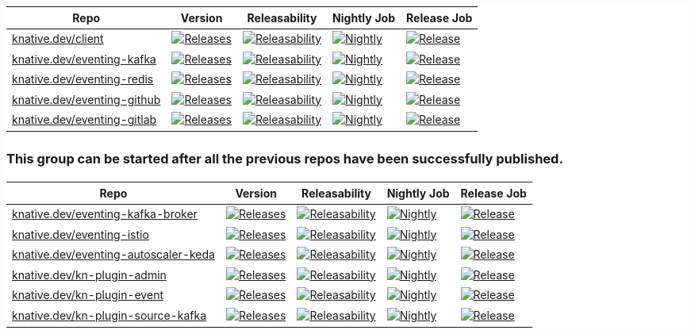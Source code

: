 | Repo   | Version | Releasability   | Nightly Job  | Release Job
| ---------------------- | ---------------------- | ---------------------- | ---------------------- | ---------------------- |
| [knative.dev/client](https://github.com/knative/client) | [![Releases][client-version-badge]][client-release-page]  | [![Releasability][client-release-badge]][client-release-workflow]  | [![Nightly][client-nightly-badge]][client-nightly-page]  | [![Release][client-prow-badge]][client-prow-job]  |
| [knative.dev/eventing-kafka](https://github.com/knative-extensions/eventing-kafka) | [![Releases][eventing-kafka-version-badge]][eventing-kafka-release-page]  | [![Releasability][eventing-kafka-release-badge]][eventing-kafka-release-workflow]  | [![Nightly][eventing-kafka-nightly-badge]][eventing-kafka-nightly-page]  | [![Release][eventing-kafka-prow-badge]][eventing-kafka-prow-job]  |
| [knative.dev/eventing-redis](https://github.com/knative-extensions/eventing-redis) | [![Releases][eventing-redis-version-badge]][eventing-redis-release-page]  | [![Releasability][eventing-redis-release-badge]][eventing-redis-release-workflow]  | [![Nightly][eventing-redis-nightly-badge]][eventing-redis-nightly-page]  | [![Release][eventing-redis-prow-badge]][eventing-redis-prow-job]  |
| [knative.dev/eventing-github](https://github.com/knative-extensions/eventing-github) | [![Releases][eventing-github-version-badge]][eventing-github-release-page]  | [![Releasability][eventing-github-release-badge]][eventing-github-release-workflow]  | [![Nightly][eventing-github-nightly-badge]][eventing-github-nightly-page]  | [![Release][eventing-github-prow-badge]][eventing-github-prow-job]  |
| [knative.dev/eventing-gitlab](https://github.com/knative-extensions/eventing-gitlab) | [![Releases][eventing-gitlab-version-badge]][eventing-gitlab-release-page]  | [![Releasability][eventing-gitlab-release-badge]][eventing-gitlab-release-workflow]  | [![Nightly][eventing-gitlab-nightly-badge]][eventing-gitlab-nightly-page]  | [![Release][eventing-gitlab-prow-badge]][eventing-gitlab-prow-job]  |



### This group can be started after all the previous repos have been successfully published.

| Repo                                                                                                | Version                                                                                      | Releasability                                                                                         | Nightly Job   | Release Job                                                                          
|-----------------------------------------------------------------------------------------------------|----------------------------------------------------------------------------------------------|-------------------------------------------------------------------------------------------------------| ---------------------- |--------------------------------------------------------------------------------------|
| [knative.dev/eventing-kafka-broker](https://github.com/knative-extensions/eventing-kafka-broker)       | [![Releases][eventing-kafka-broker-version-badge]][eventing-kafka-broker-release-page]       | [![Releasability][eventing-kafka-broker-release-badge]][eventing-kafka-broker-release-workflow]       | [![Nightly][eventing-kafka-broker-nightly-badge]][eventing-kafka-broker-nightly-page]  | [![Release][eventing-kafka-broker-prow-badge]][eventing-kafka-broker-prow-job]       |
| [knative.dev/eventing-istio](https://github.com/knative-extensions/eventing-istio)                     | [![Releases][eventing-istio-version-badge]][eventing-istio-release-page]                     | [![Releasability][eventing-istio-release-badge]][eventing-istio-release-workflow]                     | [![Nightly][eventing-istio-nightly-badge]][eventing-istio-nightly-page]  | [![Release][eventing-istio-prow-badge]][eventing-istio-prow-job]              |
| [knative.dev/eventing-autoscaler-keda](https://github.com/knative-extensions/eventing-autoscaler-keda) | [![Releases][eventing-autoscaler-keda-version-badge]][eventing-autoscaler-keda-release-page] | [![Releasability][eventing-autoscaler-keda-release-badge]][eventing-autoscaler-keda-release-workflow] | [![Nightly][eventing-autoscaler-keda-nightly-badge]][eventing-autoscaler-keda-nightly-page]  | [![Release][eventing-autoscaler-keda-prow-badge]][eventing-autoscaler-keda-prow-job] |
| [knative.dev/kn-plugin-admin](https://github.com/knative-extensions/kn-plugin-admin)                   | [![Releases][kn-plugin-admin-version-badge]][kn-plugin-admin-release-page]                   | [![Releasability][kn-plugin-admin-release-badge]][kn-plugin-admin-release-workflow]                   | [![Nightly][kn-plugin-admin-nightly-badge]][kn-plugin-admin-nightly-page]  | [![Release][kn-plugin-admin-prow-badge]][kn-plugin-admin-prow-job]                   |
| [knative.dev/kn-plugin-event](https://github.com/knative-extensions/kn-plugin-event)                   | [![Releases][kn-plugin-event-version-badge]][kn-plugin-event-release-page]                   | [![Releasability][kn-plugin-event-release-badge]][kn-plugin-event-release-workflow]                   | [![Nightly][kn-plugin-event-nightly-badge]][kn-plugin-event-nightly-page]  | [![Release][kn-plugin-event-prow-badge]][kn-plugin-event-prow-job]                   |
| [knative.dev/kn-plugin-source-kafka](https://github.com/knative-extensions/kn-plugin-source-kafka)     | [![Releases][kn-plugin-source-kafka-version-badge]][kn-plugin-source-kafka-release-page]     | [![Releasability][kn-plugin-source-kafka-release-badge]][kn-plugin-source-kafka-release-workflow]     | [![Nightly][kn-plugin-source-kafka-nightly-badge]][kn-plugin-source-kafka-nightly-page]  | [![Release][kn-plugin-source-kafka-prow-badge]][kn-plugin-source-kafka-prow-job]     |

[caching-version-badge]: https://img.shields.io/github/release-pre/knative/caching.svg?sort=semver
[caching-release-badge]: https://github.com/knative/release/workflows/knative/caching/badge.svg
[caching-release-page]: https://github.com/knative/caching/releases
[caching-release-workflow]: https://github.com/knative/release/actions/workflows/knative-caching.yaml
[caching-nightly-badge]: https://prow.knative.dev/badge.svg?jobs=nightly_caching_main_periodic
[caching-nightly-page]: https://prow.knative.dev?job=nightly_caching_main_periodic
[caching-prow-badge]: https://prow.knative.dev/badge.svg?jobs=release_caching_main_periodic
[caching-prow-job]: https://prow.knative.dev?job=release_caching_main_periodic
[client-version-badge]: https://img.shields.io/github/release-pre/knative/client.svg?sort=semver
[client-release-badge]: https://github.com/knative/release/workflows/knative/client/badge.svg
[client-release-page]: https://github.com/knative/client/releases
[client-release-workflow]: https://github.com/knative/release/actions/workflows/knative-client.yaml
[client-nightly-badge]: https://prow.knative.dev/badge.svg?jobs=nightly_client_main_periodic
[client-nightly-page]: https://prow.knative.dev?job=nightly_client_main_periodic
[client-prow-badge]: https://prow.knative.dev/badge.svg?jobs=release_client_main_periodic
[client-prow-job]: https://prow.knative.dev?job=release_client_main_periodic
[client-pkg-version-badge]: https://img.shields.io/github/release-pre/knative/client-pkg.svg?sort=semver
[client-pkg-release-badge]: https://github.com/knative/release/workflows/knative/client-pkg/badge.svg
[client-pkg-release-page]: https://github.com/knative/client-pkg/releases
[client-pkg-release-workflow]: https://github.com/knative/release/actions/workflows/knative-client-pkg.yaml
[client-pkg-nightly-badge]: https://prow.knative.dev/badge.svg?jobs=nightly_client-pkg_main_periodic
[client-pkg-nightly-page]: https://prow.knative.dev?job=nightly_client-pkg_main_periodic
[client-pkg-prow-badge]: https://prow.knative.dev/badge.svg?jobs=release_client-pkg_main_periodic
[client-pkg-prow-job]: https://prow.knative.dev?job=release_client-pkg_main_periodic
[eventing-version-badge]: https://img.shields.io/github/release-pre/knative/eventing.svg?sort=semver
[eventing-release-badge]: https://github.com/knative/release/workflows/knative/eventing/badge.svg
[eventing-release-page]: https://github.com/knative/eventing/releases
[eventing-release-workflow]: https://github.com/knative/release/actions/workflows/knative-eventing.yaml
[eventing-nightly-badge]: https://prow.knative.dev/badge.svg?jobs=nightly_eventing_main_periodic
[eventing-nightly-page]: https://prow.knative.dev?job=nightly_eventing_main_periodic
[eventing-prow-badge]: https://prow.knative.dev/badge.svg?jobs=release_eventing_main_periodic
[eventing-prow-job]: https://prow.knative.dev?job=release_eventing_main_periodic
[func-version-badge]: https://img.shields.io/github/release-pre/knative/func.svg?sort=semver
[func-release-badge]: https://github.com/knative/release/workflows/knative/func/badge.svg
[func-release-page]: https://github.com/knative/func/releases
[func-release-workflow]: https://github.com/knative/release/actions/workflows/knative-func.yaml
[func-nightly-badge]: https://prow.knative.dev/badge.svg?jobs=nightly_func_main_periodic
[func-nightly-page]: https://prow.knative.dev?job=nightly_func_main_periodic
[func-prow-badge]: https://prow.knative.dev/badge.svg?jobs=release_func_main_periodic
[func-prow-job]: https://prow.knative.dev?job=release_func_main_periodic
[networking-version-badge]: https://img.shields.io/github/release-pre/knative/networking.svg?sort=semver
[networking-release-badge]: https://github.com/knative/release/workflows/knative/networking/badge.svg
[networking-release-page]: https://github.com/knative/networking/releases
[networking-release-workflow]: https://github.com/knative/release/actions/workflows/knative-networking.yaml
[networking-nightly-badge]: https://prow.knative.dev/badge.svg?jobs=nightly_networking_main_periodic
[networking-nightly-page]: https://prow.knative.dev?job=nightly_networking_main_periodic
[networking-prow-badge]: https://prow.knative.dev/badge.svg?jobs=release_networking_main_periodic
[networking-prow-job]: https://prow.knative.dev?job=release_networking_main_periodic
[pkg-version-badge]: https://img.shields.io/github/release-pre/knative/pkg.svg?sort=semver
[pkg-release-badge]: https://github.com/knative/release/workflows/knative/pkg/badge.svg
[pkg-release-page]: https://github.com/knative/pkg/releases
[pkg-release-workflow]: https://github.com/knative/release/actions/workflows/knative-pkg.yaml
[pkg-nightly-badge]: https://prow.knative.dev/badge.svg?jobs=nightly_pkg_main_periodic
[pkg-nightly-page]: https://prow.knative.dev?job=nightly_pkg_main_periodic
[pkg-prow-badge]: https://prow.knative.dev/badge.svg?jobs=release_pkg_main_periodic
[pkg-prow-job]: https://prow.knative.dev?job=release_pkg_main_periodic
[serving-version-badge]: https://img.shields.io/github/release-pre/knative/serving.svg?sort=semver
[serving-release-badge]: https://github.com/knative/release/workflows/knative/serving/badge.svg
[serving-release-page]: https://github.com/knative/serving/releases
[serving-release-workflow]: https://github.com/knative/release/actions/workflows/knative-serving.yaml
[serving-nightly-badge]: https://prow.knative.dev/badge.svg?jobs=nightly_serving_main_periodic
[serving-nightly-page]: https://prow.knative.dev?job=nightly_serving_main_periodic
[serving-prow-badge]: https://prow.knative.dev/badge.svg?jobs=release_serving_main_periodic
[serving-prow-job]: https://prow.knative.dev?job=release_serving_main_periodic
[operator-version-badge]: https://img.shields.io/github/release-pre/knative/operator.svg?sort=semver
[operator-release-badge]: https://github.com/knative/release/workflows/knative/operator/badge.svg
[operator-release-page]: https://github.com/knative/operator/releases
[operator-release-workflow]: https://github.com/knative/release/actions/workflows/knative-operator.yaml
[operator-nightly-badge]: https://prow.knative.dev/badge.svg?jobs=nightly_operator_main_periodic
[operator-nightly-page]: https://prow.knative.dev?job=nightly_operator_main_periodic
[operator-prow-badge]: https://prow.knative.dev/badge.svg?jobs=release_operator_main_periodic
[operator-prow-job]: https://prow.knative.dev?job=release_operator_main_periodic
[eventing-autoscaler-keda-version-badge]: https://img.shields.io/github/release-pre/knative-extensions/eventing-autoscaler-keda.svg?sort=semver
[eventing-autoscaler-keda-release-badge]: https://github.com/knative/release/workflows/knative-extensions/eventing-autoscaler-keda/badge.svg
[eventing-autoscaler-keda-release-page]: https://github.com/knative-extensions/eventing-autoscaler-keda/releases
[eventing-autoscaler-keda-release-workflow]: https://github.com/knative/release/actions/workflows/knative-extensions-eventing-autoscaler-keda.yaml
[eventing-autoscaler-keda-nightly-badge]: https://prow.knative.dev/badge.svg?jobs=nightly_eventing-autoscaler-keda_main_periodic
[eventing-autoscaler-keda-nightly-page]: https://prow.knative.dev?job=nightly_eventing-autoscaler-keda_main_periodic
[eventing-autoscaler-keda-prow-badge]: https://prow.knative.dev/badge.svg?jobs=release_eventing-autoscaler-keda_main_periodic
[eventing-autoscaler-keda-prow-job]: https://prow.knative.dev?job=release_eventing-autoscaler-keda_main_periodic
[eventing-ceph-version-badge]: https://img.shields.io/github/release-pre/knative-extensions/eventing-ceph.svg?sort=semver
[eventing-ceph-release-badge]: https://github.com/knative/release/workflows/knative-extensions/eventing-ceph/badge.svg
[eventing-ceph-release-page]: https://github.com/knative-extensions/eventing-ceph/releases
[eventing-ceph-release-workflow]: https://github.com/knative/release/actions/workflows/knative-extensions-eventing-ceph.yaml
[eventing-ceph-nightly-badge]: https://prow.knative.dev/badge.svg?jobs=nightly_eventing-ceph_main_periodic
[eventing-ceph-nightly-page]: https://prow.knative.dev?job=nightly_eventing-ceph_main_periodic
[eventing-ceph-prow-badge]: https://prow.knative.dev/badge.svg?jobs=release_eventing-ceph_main_periodic
[eventing-ceph-prow-job]: https://prow.knative.dev?job=release_eventing-ceph_main_periodic
[eventing-github-version-badge]: https://img.shields.io/github/release-pre/knative-extensions/eventing-github.svg?sort=semver
[eventing-github-release-badge]: https://github.com/knative/release/workflows/knative-extensions/eventing-github/badge.svg
[eventing-github-release-page]: https://github.com/knative-extensions/eventing-github/releases
[eventing-github-release-workflow]: https://github.com/knative/release/actions/workflows/knative-extensions-eventing-github.yaml
[eventing-github-nightly-badge]: https://prow.knative.dev/badge.svg?jobs=nightly_eventing-github_main_periodic
[eventing-github-nightly-page]: https://prow.knative.dev?job=nightly_eventing-github_main_periodic
[eventing-github-prow-badge]: https://prow.knative.dev/badge.svg?jobs=release_eventing-github_main_periodic
[eventing-github-prow-job]: https://prow.knative.dev?job=release_eventing-github_main_periodic
[eventing-gitlab-version-badge]: https://img.shields.io/github/release-pre/knative-extensions/eventing-gitlab.svg?sort=semver
[eventing-gitlab-release-badge]: https://github.com/knative/release/workflows/knative-extensions/eventing-gitlab/badge.svg
[eventing-gitlab-release-page]: https://github.com/knative-extensions/eventing-gitlab/releases
[eventing-gitlab-release-workflow]: https://github.com/knative/release/actions/workflows/knative-extensions-eventing-gitlab.yaml
[eventing-gitlab-nightly-badge]: https://prow.knative.dev/badge.svg?jobs=nightly_eventing-gitlab_main_periodic
[eventing-gitlab-nightly-page]: https://prow.knative.dev?job=nightly_eventing-gitlab_main_periodic
[eventing-gitlab-prow-badge]: https://prow.knative.dev/badge.svg?jobs=release_eventing-gitlab_main_periodic
[eventing-gitlab-prow-job]: https://prow.knative.dev?job=release_eventing-gitlab_main_periodic
[eventing-istio-version-badge]: https://img.shields.io/github/release-pre/knative-extensions/eventing-istio.svg?sort=semver
[eventing-istio-release-badge]: https://github.com/knative/release/workflows/knative-extensions/eventing-istio/badge.svg
[eventing-istio-release-page]: https://github.com/knative-extensions/eventing-istio/releases
[eventing-istio-release-workflow]: https://github.com/knative/release/actions/workflows/knative-extensions-eventing-istio.yaml
[eventing-istio-nightly-badge]: https://prow.knative.dev/badge.svg?jobs=nightly_eventing-istio_main_periodic
[eventing-istio-nightly-page]: https://prow.knative.dev?job=nightly_eventing-istio_main_periodic
[eventing-istio-prow-badge]: https://prow.knative.dev/badge.svg?jobs=release_eventing-istio_main_periodic
[eventing-istio-prow-job]: https://prow.knative.dev?job=release_eventing-istio_main_periodic
[eventing-kafka-version-badge]: https://img.shields.io/github/release-pre/knative-extensions/eventing-kafka.svg?sort=semver
[eventing-kafka-release-badge]: https://github.com/knative/release/workflows/knative-extensions/eventing-kafka/badge.svg
[eventing-kafka-release-page]: https://github.com/knative-extensions/eventing-kafka/releases
[eventing-kafka-release-workflow]: https://github.com/knative/release/actions/workflows/knative-extensions-eventing-kafka.yaml
[eventing-kafka-nightly-badge]: https://prow.knative.dev/badge.svg?jobs=nightly_eventing-kafka_main_periodic
[eventing-kafka-nightly-page]: https://prow.knative.dev?job=nightly_eventing-kafka_main_periodic
[eventing-kafka-prow-badge]: https://prow.knative.dev/badge.svg?jobs=release_eventing-kafka_main_periodic
[eventing-kafka-prow-job]: https://prow.knative.dev?job=release_eventing-kafka_main_periodic
[eventing-kafka-broker-version-badge]: https://img.shields.io/github/release-pre/knative-extensions/eventing-kafka-broker.svg?sort=semver
[eventing-kafka-broker-release-badge]: https://github.com/knative/release/workflows/knative-extensions/eventing-kafka-broker/badge.svg
[eventing-kafka-broker-release-page]: https://github.com/knative-extensions/eventing-kafka-broker/releases
[eventing-kafka-broker-release-workflow]: https://github.com/knative/release/actions/workflows/knative-extensions-eventing-kafka-broker.yaml
[eventing-kafka-broker-nightly-badge]: https://prow.knative.dev/badge.svg?jobs=nightly_eventing-kafka-broker_main_periodic
[eventing-kafka-broker-nightly-page]: https://prow.knative.dev?job=nightly_eventing-kafka-broker_main_periodic
[eventing-kafka-broker-prow-badge]: https://prow.knative.dev/badge.svg?jobs=release_eventing-kafka-broker_main_periodic
[eventing-kafka-broker-prow-job]: https://prow.knative.dev?job=release_eventing-kafka-broker_main_periodic
[eventing-kogito-version-badge]: https://img.shields.io/github/release-pre/knative-extensions/eventing-kogito.svg?sort=semver
[eventing-kogito-release-badge]: https://github.com/knative/release/workflows/knative-extensions/eventing-kogito/badge.svg
[eventing-kogito-release-page]: https://github.com/knative-extensions/eventing-kogito/releases
[eventing-kogito-release-workflow]: https://github.com/knative/release/actions/workflows/knative-extensions-eventing-kogito.yaml
[eventing-kogito-nightly-badge]: https://prow.knative.dev/badge.svg?jobs=nightly_eventing-kogito_main_periodic
[eventing-kogito-nightly-page]: https://prow.knative.dev?job=nightly_eventing-kogito_main_periodic
[eventing-kogito-prow-badge]: https://prow.knative.dev/badge.svg?jobs=release_eventing-kogito_main_periodic
[eventing-kogito-prow-job]: https://prow.knative.dev?job=release_eventing-kogito_main_periodic
[eventing-rabbitmq-version-badge]: https://img.shields.io/github/release-pre/knative-extensions/eventing-rabbitmq.svg?sort=semver
[eventing-rabbitmq-release-badge]: https://github.com/knative/release/workflows/knative-extensions/eventing-rabbitmq/badge.svg
[eventing-rabbitmq-release-page]: https://github.com/knative-extensions/eventing-rabbitmq/releases
[eventing-rabbitmq-release-workflow]: https://github.com/knative/release/actions/workflows/knative-extensions-eventing-rabbitmq.yaml
[eventing-rabbitmq-nightly-badge]: https://prow.knative.dev/badge.svg?jobs=nightly_eventing-rabbitmq_main_periodic
[eventing-rabbitmq-nightly-page]: https://prow.knative.dev?job=nightly_eventing-rabbitmq_main_periodic
[eventing-rabbitmq-prow-badge]: https://prow.knative.dev/badge.svg?jobs=release_eventing-rabbitmq_main_periodic
[eventing-rabbitmq-prow-job]: https://prow.knative.dev?job=release_eventing-rabbitmq_main_periodic
[eventing-redis-version-badge]: https://img.shields.io/github/release-pre/knative-extensions/eventing-redis.svg?sort=semver
[eventing-redis-release-badge]: https://github.com/knative/release/workflows/knative-extensions/eventing-redis/badge.svg
[eventing-redis-release-page]: https://github.com/knative-extensions/eventing-redis/releases
[eventing-redis-release-workflow]: https://github.com/knative/release/actions/workflows/knative-extensions-eventing-redis.yaml
[eventing-redis-nightly-badge]: https://prow.knative.dev/badge.svg?jobs=nightly_eventing-redis_main_periodic
[eventing-redis-nightly-page]: https://prow.knative.dev?job=nightly_eventing-redis_main_periodic
[eventing-redis-prow-badge]: https://prow.knative.dev/badge.svg?jobs=release_eventing-redis_main_periodic
[eventing-redis-prow-job]: https://prow.knative.dev?job=release_eventing-redis_main_periodic
[kn-plugin-admin-version-badge]: https://img.shields.io/github/release-pre/knative-extensions/kn-plugin-admin.svg?sort=semver
[kn-plugin-admin-release-badge]: https://github.com/knative/release/workflows/knative-extensions/kn-plugin-admin/badge.svg
[kn-plugin-admin-release-page]: https://github.com/knative-extensions/kn-plugin-admin/releases
[kn-plugin-admin-release-workflow]: https://github.com/knative/release/actions/workflows/knative-extensions-kn-plugin-admin.yaml
[kn-plugin-admin-nightly-badge]: https://prow.knative.dev/badge.svg?jobs=nightly_kn-plugin-admin_main_periodic
[kn-plugin-admin-nightly-page]: https://prow.knative.dev?job=nightly_kn-plugin-admin_main_periodic
[kn-plugin-admin-prow-badge]: https://prow.knative.dev/badge.svg?jobs=release_kn-plugin-admin_main_periodic
[kn-plugin-admin-prow-job]: https://prow.knative.dev?job=release_kn-plugin-admin_main_periodic
[kn-plugin-event-version-badge]: https://img.shields.io/github/release-pre/knative-extensions/kn-plugin-event.svg?sort=semver
[kn-plugin-event-release-badge]: https://github.com/knative/release/workflows/knative-extensions/kn-plugin-event/badge.svg
[kn-plugin-event-release-page]: https://github.com/knative-extensions/kn-plugin-event/releases
[kn-plugin-event-release-workflow]: https://github.com/knative/release/actions/workflows/knative-extensions-kn-plugin-event.yaml
[kn-plugin-event-nightly-badge]: https://prow.knative.dev/badge.svg?jobs=nightly_kn-plugin-event_main_periodic
[kn-plugin-event-nightly-page]: https://prow.knative.dev?job=nightly_kn-plugin-event_main_periodic
[kn-plugin-event-prow-badge]: https://prow.knative.dev/badge.svg?jobs=release_kn-plugin-event_main_periodic
[kn-plugin-event-prow-job]: https://prow.knative.dev?job=release_kn-plugin-event_main_periodic
[kn-plugin-quickstart-version-badge]: https://img.shields.io/github/release-pre/knative-extensions/kn-plugin-quickstart.svg?sort=semver
[kn-plugin-quickstart-release-badge]: https://github.com/knative/release/workflows/knative-extensions/kn-plugin-quickstart/badge.svg
[kn-plugin-quickstart-release-page]: https://github.com/knative-extensions/kn-plugin-quickstart/releases
[kn-plugin-quickstart-release-workflow]: https://github.com/knative/release/actions/workflows/knative-extensions-kn-plugin-quickstart.yaml
[kn-plugin-quickstart-nightly-badge]: https://prow.knative.dev/badge.svg?jobs=nightly_kn-plugin-quickstart_main_periodic
[kn-plugin-quickstart-nightly-page]: https://prow.knative.dev?job=nightly_kn-plugin-quickstart_main_periodic
[kn-plugin-quickstart-prow-badge]: https://prow.knative.dev/badge.svg?jobs=release_kn-plugin-quickstart_main_periodic
[kn-plugin-quickstart-prow-job]: https://prow.knative.dev?job=release_kn-plugin-quickstart_main_periodic
[kn-plugin-source-kafka-version-badge]: https://img.shields.io/github/release-pre/knative-extensions/kn-plugin-source-kafka.svg?sort=semver
[kn-plugin-source-kafka-release-badge]: https://github.com/knative/release/workflows/knative-extensions/kn-plugin-source-kafka/badge.svg
[kn-plugin-source-kafka-release-page]: https://github.com/knative-extensions/kn-plugin-source-kafka/releases
[kn-plugin-source-kafka-release-workflow]: https://github.com/knative/release/actions/workflows/knative-extensions-kn-plugin-source-kafka.yaml
[kn-plugin-source-kafka-nightly-badge]: https://prow.knative.dev/badge.svg?jobs=nightly_kn-plugin-source-kafka_main_periodic
[kn-plugin-source-kafka-nightly-page]: https://prow.knative.dev?job=nightly_kn-plugin-source-kafka_main_periodic
[kn-plugin-source-kafka-prow-badge]: https://prow.knative.dev/badge.svg?jobs=release_kn-plugin-source-kafka_main_periodic
[kn-plugin-source-kafka-prow-job]: https://prow.knative.dev?job=release_kn-plugin-source-kafka_main_periodic
[kn-plugin-source-kamelet-version-badge]: https://img.shields.io/github/release-pre/knative-extensions/kn-plugin-source-kamelet.svg?sort=semver
[kn-plugin-source-kamelet-release-badge]: https://github.com/knative/release/workflows/knative-extensions/kn-plugin-source-kamelet/badge.svg
[kn-plugin-source-kamelet-release-page]: https://github.com/knative-extensions/kn-plugin-source-kamelet/releases
[kn-plugin-source-kamelet-release-workflow]: https://github.com/knative/release/actions/workflows/knative-extensions-kn-plugin-source-kamelet.yaml
[kn-plugin-source-kamelet-nightly-badge]: https://prow.knative.dev/badge.svg?jobs=nightly_kn-plugin-source-kamelet_main_periodic
[kn-plugin-source-kamelet-nightly-page]: https://prow.knative.dev?job=nightly_kn-plugin-source-kamelet_main_periodic
[kn-plugin-source-kamelet-prow-badge]: https://prow.knative.dev/badge.svg?jobs=release_kn-plugin-source-kamelet_main_periodic
[kn-plugin-source-kamelet-prow-job]: https://prow.knative.dev?job=release_kn-plugin-source-kamelet_main_periodic
[net-certmanager-version-badge]: https://img.shields.io/github/release-pre/knative-extensions/net-certmanager.svg?sort=semver
[net-certmanager-release-badge]: https://github.com/knative/release/workflows/knative-extensions/net-certmanager/badge.svg
[net-certmanager-release-page]: https://github.com/knative-extensions/net-certmanager/releases
[net-certmanager-release-workflow]: https://github.com/knative/release/actions/workflows/knative-extensions-net-certmanager.yaml
[net-certmanager-nightly-badge]: https://prow.knative.dev/badge.svg?jobs=nightly_net-certmanager_main_periodic
[net-certmanager-nightly-page]: https://prow.knative.dev?job=nightly_net-certmanager_main_periodic
[net-certmanager-prow-badge]: https://prow.knative.dev/badge.svg?jobs=release_net-certmanager_main_periodic
[net-certmanager-prow-job]: https://prow.knative.dev?job=release_net-certmanager_main_periodic
[net-contour-version-badge]: https://img.shields.io/github/release-pre/knative-extensions/net-contour.svg?sort=semver
[net-contour-release-badge]: https://github.com/knative/release/workflows/knative-extensions/net-contour/badge.svg
[net-contour-release-page]: https://github.com/knative-extensions/net-contour/releases
[net-contour-release-workflow]: https://github.com/knative/release/actions/workflows/knative-extensions-net-contour.yaml
[net-contour-nightly-badge]: https://prow.knative.dev/badge.svg?jobs=nightly_net-contour_main_periodic
[net-contour-nightly-page]: https://prow.knative.dev?job=nightly_net-contour_main_periodic
[net-contour-prow-badge]: https://prow.knative.dev/badge.svg?jobs=release_net-contour_main_periodic
[net-contour-prow-job]: https://prow.knative.dev?job=release_net-contour_main_periodic
[net-gateway-api-version-badge]: https://img.shields.io/github/release-pre/knative-extensions/net-gateway-api.svg?sort=semver
[net-gateway-api-release-badge]: https://github.com/knative/release/workflows/knative-extensions/net-gateway-api/badge.svg
[net-gateway-api-release-page]: https://github.com/knative-extensions/net-gateway-api/releases
[net-gateway-api-release-workflow]: https://github.com/knative/release/actions/workflows/knative-extensions-net-gateway-api.yaml
[net-gateway-api-nightly-badge]: https://prow.knative.dev/badge.svg?jobs=nightly_net-gateway-api_main_periodic
[net-gateway-api-nightly-page]: https://prow.knative.dev?job=nightly_net-gateway-api_main_periodic
[net-gateway-api-prow-badge]: https://prow.knative.dev/badge.svg?jobs=release_net-gateway-api_main_periodic
[net-gateway-api-prow-job]: https://prow.knative.dev?job=release_net-gateway-api_main_periodic
[net-istio-version-badge]: https://img.shields.io/github/release-pre/knative-extensions/net-istio.svg?sort=semver
[net-istio-release-badge]: https://github.com/knative/release/workflows/knative-extensions/net-istio/badge.svg
[net-istio-release-page]: https://github.com/knative-extensions/net-istio/releases
[net-istio-release-workflow]: https://github.com/knative/release/actions/workflows/knative-extensions-net-istio.yaml
[net-istio-nightly-badge]: https://prow.knative.dev/badge.svg?jobs=nightly_net-istio_main_periodic
[net-istio-nightly-page]: https://prow.knative.dev?job=nightly_net-istio_main_periodic
[net-istio-prow-badge]: https://prow.knative.dev/badge.svg?jobs=release_net-istio_main_periodic
[net-istio-prow-job]: https://prow.knative.dev?job=release_net-istio_main_periodic
[net-kourier-version-badge]: https://img.shields.io/github/release-pre/knative-extensions/net-kourier.svg?sort=semver
[net-kourier-release-badge]: https://github.com/knative/release/workflows/knative-extensions/net-kourier/badge.svg
[net-kourier-release-page]: https://github.com/knative-extensions/net-kourier/releases
[net-kourier-release-workflow]: https://github.com/knative/release/actions/workflows/knative-extensions-net-kourier.yaml
[net-kourier-nightly-badge]: https://prow.knative.dev/badge.svg?jobs=nightly_net-kourier_main_periodic
[net-kourier-nightly-page]: https://prow.knative.dev?job=nightly_net-kourier_main_periodic
[net-kourier-prow-badge]: https://prow.knative.dev/badge.svg?jobs=release_net-kourier_main_periodic
[net-kourier-prow-job]: https://prow.knative.dev?job=release_net-kourier_main_periodic
[reconciler-test-version-badge]: https://img.shields.io/github/release-pre/knative-extensions/reconciler-test.svg?sort=semver
[reconciler-test-release-badge]: https://github.com/knative/release/workflows/knative-extensions/reconciler-test/badge.svg
[reconciler-test-release-page]: https://github.com/knative-extensions/reconciler-test/releases
[reconciler-test-release-workflow]: https://github.com/knative/release/actions/workflows/knative-extensions-reconciler-test.yaml
[reconciler-test-nightly-badge]: https://prow.knative.dev/badge.svg?jobs=nightly_reconciler-test_main_periodic
[reconciler-test-nightly-page]: https://prow.knative.dev?job=nightly_reconciler-test_main_periodic
[reconciler-test-prow-badge]: https://prow.knative.dev/badge.svg?jobs=release_reconciler-test_main_periodic
[reconciler-test-prow-job]: https://prow.knative.dev?job=release_reconciler-test_main_periodic
[sample-controller-version-badge]: https://img.shields.io/github/release-pre/knative-extensions/sample-controller.svg?sort=semver
[sample-controller-release-badge]: https://github.com/knative/release/workflows/knative-extensions/sample-controller/badge.svg
[sample-controller-release-page]: https://github.com/knative-extensions/sample-controller/releases
[sample-controller-release-workflow]: https://github.com/knative/release/actions/workflows/knative-extensions-sample-controller.yaml
[sample-controller-nightly-badge]: https://prow.knative.dev/badge.svg?jobs=nightly_sample-controller_main_periodic
[sample-controller-nightly-page]: https://prow.knative.dev?job=nightly_sample-controller_main_periodic
[sample-controller-prow-badge]: https://prow.knative.dev/badge.svg?jobs=release_sample-controller_main_periodic
[sample-controller-prow-job]: https://prow.knative.dev?job=release_sample-controller_main_periodic
[sample-source-version-badge]: https://img.shields.io/github/release-pre/knative-extensions/sample-source.svg?sort=semver
[sample-source-release-badge]: https://github.com/knative/release/workflows/knative-extensions/sample-source/badge.svg
[sample-source-release-page]: https://github.com/knative-extensions/sample-source/releases
[sample-source-release-workflow]: https://github.com/knative/release/actions/workflows/knative-extensions-sample-source.yaml
[sample-source-nightly-badge]: https://prow.knative.dev/badge.svg?jobs=nightly_sample-source_main_periodic
[sample-source-nightly-page]: https://prow.knative.dev?job=nightly_sample-source_main_periodic
[sample-source-prow-badge]: https://prow.knative.dev/badge.svg?jobs=release_sample-source_main_periodic
[sample-source-prow-job]: https://prow.knative.dev?job=release_sample-source_main_periodic